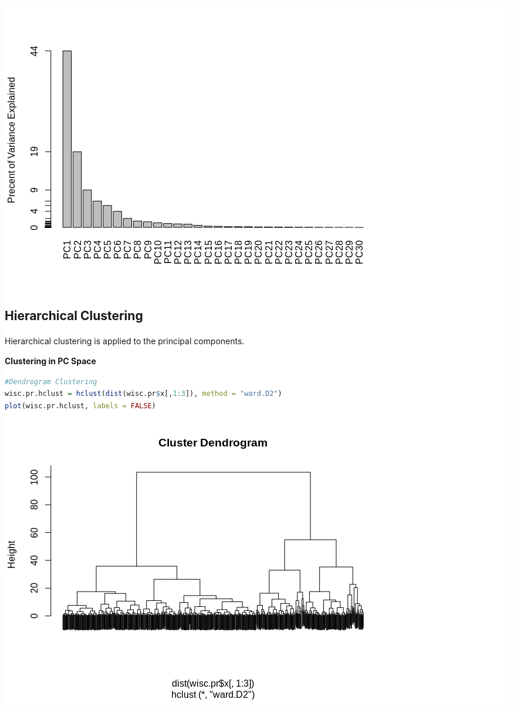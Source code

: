 ![](class10_files/figure-gfm/unnamed-chunk-6-1.png)

## Hierarchical Clustering

Hierarchical clustering is applied to the principal components.

**Clustering in PC Space**

``` r
#Dendrogram Clustering
wisc.pr.hclust = hclust(dist(wisc.pr$x[,1:3]), method = "ward.D2")
plot(wisc.pr.hclust, labels = FALSE)
```

![](class10_files/figure-gfm/unnamed-chunk-7-1.png)
